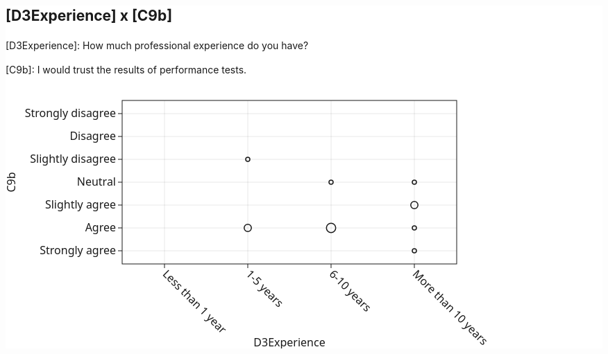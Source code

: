 ## \[D3Experience\] x \[C9b\]

\[D3Experience\]: How much professional experience do you have?

\[C9b\]: I would trust the results of performance tests.

<svg class="plot-d6a7b5" fill="currentColor" font-family="system-ui, sans-serif" font-size="10" text-anchor="middle" width="760.1880517890354" height="378.1880517890354" viewBox="0 0 760.1880517890354 378.1880517890354" style="font-size: 16px;"><style>:where(.plot-d6a7b5) {
  --plot-background: white;
  display: block;
  height: auto;
  height: intrinsic;
  max-width: 100%;
}
:where(.plot-d6a7b5 text),
:where(.plot-d6a7b5 tspan) {
  white-space: pre;
}</style><g aria-label="y-grid" aria-hidden="true" stroke="currentColor" stroke-opacity="0.1"><line x1="168" x2="650" y1="39" y2="39"></line><line x1="168" x2="650" y1="72" y2="72"></line><line x1="168" x2="650" y1="105" y2="105"></line><line x1="168" x2="650" y1="138" y2="138"></line><line x1="168" x2="650" y1="171" y2="171"></line><line x1="168" x2="650" y1="204" y2="204"></line><line x1="168" x2="650" y1="237" y2="237"></line></g><g aria-label="y-axis tick" aria-hidden="true" fill="none" stroke="currentColor"><path transform="translate(168,39)" d="M0,0L-6,0"></path><path transform="translate(168,72)" d="M0,0L-6,0"></path><path transform="translate(168,105)" d="M0,0L-6,0"></path><path transform="translate(168,138)" d="M0,0L-6,0"></path><path transform="translate(168,171)" d="M0,0L-6,0"></path><path transform="translate(168,204)" d="M0,0L-6,0"></path><path transform="translate(168,237)" d="M0,0L-6,0"></path></g><g aria-label="y-axis tick label" text-anchor="end" transform="translate(-9,0)"><text y="0.32em" transform="translate(168,39)">Strongly disagree</text><text y="0.32em" transform="translate(168,72)">Disagree</text><text y="0.32em" transform="translate(168,105)">Slightly disagree</text><text y="0.32em" transform="translate(168,138)">Neutral</text><text y="0.32em" transform="translate(168,171)">Slightly agree</text><text y="0.32em" transform="translate(168,204)">Agree</text><text y="0.32em" transform="translate(168,237)">Strongly agree</text></g><g aria-label="y-axis label" transform="translate(-165,0)"><text y="0.71em" transform="translate(168,138) rotate(-90)">C9b</text></g><g aria-label="x-grid" aria-hidden="true" stroke="currentColor" stroke-opacity="0.1"><line x1="229" x2="229" y1="20" y2="255.99999999999997"></line><line x1="349" x2="349" y1="20" y2="255.99999999999997"></line><line x1="469" x2="469" y1="20" y2="255.99999999999997"></line><line x1="589" x2="589" y1="20" y2="255.99999999999997"></line></g><g aria-label="x-axis tick" aria-hidden="true" fill="none" stroke="currentColor"><path transform="translate(229,255.99999999999997)" d="M0,0L0,6"></path><path transform="translate(349,255.99999999999997)" d="M0,0L0,6"></path><path transform="translate(469,255.99999999999997)" d="M0,0L0,6"></path><path transform="translate(589,255.99999999999997)" d="M0,0L0,6"></path></g><g aria-label="x-axis tick label" text-anchor="start" transform="translate(0,11.82842712474619)"><text y="0.32em" transform="translate(229,255.99999999999997) rotate(45)">Less than 1 year</text><text y="0.32em" transform="translate(349,255.99999999999997) rotate(45)">1-5 years</text><text y="0.32em" transform="translate(469,255.99999999999997) rotate(45)">6-10 years</text><text y="0.32em" transform="translate(589,255.99999999999997) rotate(45)">More than 10 years</text></g><g aria-label="x-axis label" transform="translate(0,119.18805178903543)"><text transform="translate(409,255.99999999999997)">D3Experience</text></g><rect aria-label="frame" fill="none" stroke="currentColor" x="168" y="20" width="482" height="235.99999999999997"></rect><g aria-label="dot" fill="none" stroke="currentColor" stroke-width="1.5"><circle cx="469" cy="204" r="6.708203932499369"></circle><circle cx="349" cy="204" r="5.196152422706631"></circle><circle cx="589" cy="171" r="5.196152422706631"></circle><circle cx="349" cy="105" r="3"></circle><circle cx="469" cy="138" r="3"></circle><circle cx="589" cy="138" r="3"></circle><circle cx="589" cy="204" r="3"></circle><circle cx="589" cy="237" r="3"></circle></g></svg>
